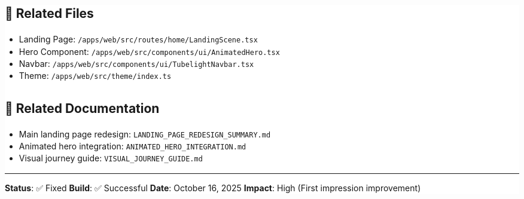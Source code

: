 ## 📝 Related Files

- Landing Page: `/apps/web/src/routes/home/LandingScene.tsx`
- Hero Component: `/apps/web/src/components/ui/AnimatedHero.tsx`
- Navbar: `/apps/web/src/components/ui/TubelightNavbar.tsx`
- Theme: `/apps/web/src/theme/index.ts`

## 🔗 Related Documentation

- Main landing page redesign: `LANDING_PAGE_REDESIGN_SUMMARY.md`
- Animated hero integration: `ANIMATED_HERO_INTEGRATION.md`
- Visual journey guide: `VISUAL_JOURNEY_GUIDE.md`

---

**Status**: ✅ Fixed
**Build**: ✅ Successful
**Date**: October 16, 2025
**Impact**: High (First impression improvement)
